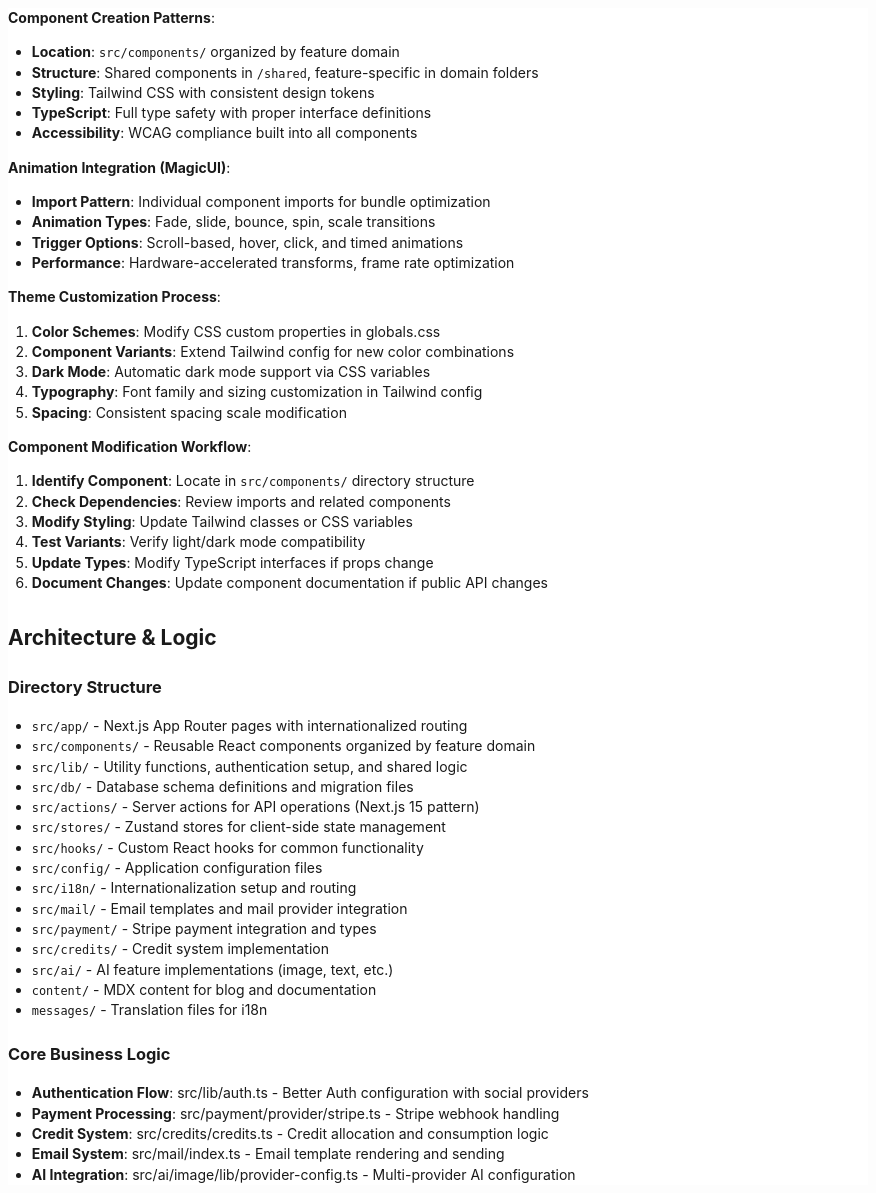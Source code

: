 **Component Creation Patterns**:
- **Location**: `src/components/` organized by feature domain
- **Structure**: Shared components in `/shared`, feature-specific in domain folders
- **Styling**: Tailwind CSS with consistent design tokens
- **TypeScript**: Full type safety with proper interface definitions
- **Accessibility**: WCAG compliance built into all components

**Animation Integration (MagicUI)**:
- **Import Pattern**: Individual component imports for bundle optimization
- **Animation Types**: Fade, slide, bounce, spin, scale transitions
- **Trigger Options**: Scroll-based, hover, click, and timed animations
- **Performance**: Hardware-accelerated transforms, frame rate optimization

**Theme Customization Process**:
1. **Color Schemes**: Modify CSS custom properties in globals.css
2. **Component Variants**: Extend Tailwind config for new color combinations
3. **Dark Mode**: Automatic dark mode support via CSS variables
4. **Typography**: Font family and sizing customization in Tailwind config
5. **Spacing**: Consistent spacing scale modification

**Component Modification Workflow**:
1. **Identify Component**: Locate in `src/components/` directory structure
2. **Check Dependencies**: Review imports and related components
3. **Modify Styling**: Update Tailwind classes or CSS variables
4. **Test Variants**: Verify light/dark mode compatibility
5. **Update Types**: Modify TypeScript interfaces if props change
6. **Document Changes**: Update component documentation if public API changes

## Architecture & Logic

### Directory Structure
- `src/app/` - Next.js App Router pages with internationalized routing
- `src/components/` - Reusable React components organized by feature domain
- `src/lib/` - Utility functions, authentication setup, and shared logic
- `src/db/` - Database schema definitions and migration files
- `src/actions/` - Server actions for API operations (Next.js 15 pattern)
- `src/stores/` - Zustand stores for client-side state management
- `src/hooks/` - Custom React hooks for common functionality
- `src/config/` - Application configuration files
- `src/i18n/` - Internationalization setup and routing
- `src/mail/` - Email templates and mail provider integration
- `src/payment/` - Stripe payment integration and types
- `src/credits/` - Credit system implementation
- `src/ai/` - AI feature implementations (image, text, etc.)
- `content/` - MDX content for blog and documentation
- `messages/` - Translation files for i18n

### Core Business Logic
- **Authentication Flow**: src/lib/auth.ts - Better Auth configuration with social providers
- **Payment Processing**: src/payment/provider/stripe.ts - Stripe webhook handling
- **Credit System**: src/credits/credits.ts - Credit allocation and consumption logic
- **Email System**: src/mail/index.ts - Email template rendering and sending
- **AI Integration**: src/ai/image/lib/provider-config.ts - Multi-provider AI configuration
